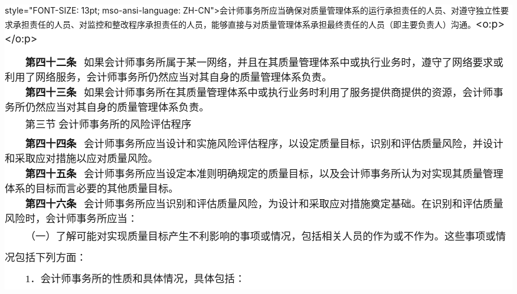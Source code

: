 style="FONT-SIZE: 13pt; mso-ansi-language: ZH-CN">会计师事务所应当确保对质量管理体系的运行承担责任的人员、对遵守独立性要求承担责任的人员、对监控和整改程序承担责任的人员，能够直接与对质量管理体系承担最终责任的人员（即主要负责人）沟通。</SPAN></SPAN><SPAN 
style="FONT-SIZE: 13pt; mso-ansi-language: ZH-CN"><o:p></o:p></SPAN></FONT></P>
<P class=faguiconp 
style="LAYOUT-GRID-MODE: char; MARGIN: auto 0cm; TEXT-INDENT: 26pt"><A 
name=No130_Z4J2T42></A><SPAN class=sect2title><SPAN 
style="FONT-SIZE: 13pt; mso-ansi-language: ZH-CN"><STRONG><FONT 
face=微软雅黑>第四十二条&nbsp;&nbsp;&nbsp;</FONT></STRONG></SPAN></SPAN><A 
name=No131_Z4J2T42K1></A><FONT face=微软雅黑><SPAN class=any><SPAN 
style="FONT-SIZE: 13pt; mso-ansi-language: ZH-CN">如果会计师事务所属于某一网络，并且在其质量管理体系中或执行业务时，遵守了网络要求或利用了网络服务，会计师事务所仍然应当对其自身的质量管理体系负责。</SPAN></SPAN><SPAN 
style="FONT-SIZE: 13pt; mso-ansi-language: ZH-CN"><o:p></o:p></SPAN></FONT></P>
<P class=faguiconp 
style="LAYOUT-GRID-MODE: char; MARGIN: auto 0cm; TEXT-INDENT: 26pt"><A 
name=No132_Z4J2T43></A><SPAN class=sect2title><SPAN 
style="FONT-SIZE: 13pt; mso-ansi-language: ZH-CN"><STRONG><FONT 
face=微软雅黑>第四十三条&nbsp;&nbsp;&nbsp;</FONT></STRONG></SPAN></SPAN><A 
name=No133_Z4J2T43K1></A><FONT face=微软雅黑><SPAN class=any><SPAN 
style="FONT-SIZE: 13pt; mso-ansi-language: ZH-CN">如果会计师事务所在其质量管理体系中或执行业务时利用了服务提供商提供的资源，会计师事务所仍然应当对其自身的质量管理体系负责。</SPAN></SPAN><SPAN 
style="FONT-SIZE: 13pt; mso-ansi-language: ZH-CN"><o:p></o:p></SPAN></FONT></P>
<P class=faguiconp 
style="LAYOUT-GRID-MODE: char; MARGIN: auto 0cm; LINE-HEIGHT: 26pt; TEXT-INDENT: 26pt"><A 
name=No134_Z4J3></A><FONT face=微软雅黑><SPAN class=sect1Title><SPAN 
style="FONT-SIZE: 13pt; mso-ansi-language: ZH-CN">第三节 
会计师事务所的风险评估程序</SPAN></SPAN><SPAN 
style="FONT-SIZE: 13pt; mso-ansi-language: ZH-CN"><o:p></o:p></SPAN></FONT></P>
<P class=faguiconp 
style="LAYOUT-GRID-MODE: char; MARGIN: auto 0cm; TEXT-INDENT: 26pt"><A 
name=No135_Z4J3T44></A><SPAN class=sect2title><SPAN 
style="FONT-SIZE: 13pt; mso-ansi-language: ZH-CN"><STRONG><FONT 
face=微软雅黑>第四十四条&nbsp;&nbsp;&nbsp;</FONT></STRONG></SPAN></SPAN><A 
name=No136_Z4J3T44K1></A><FONT face=微软雅黑><SPAN class=any><SPAN 
style="FONT-SIZE: 13pt; mso-ansi-language: ZH-CN">会计师事务所应当设计和实施风险评估程序，以设定质量目标，识别和评估质量风险，并设计和采取应对措施以应对质量风险。</SPAN></SPAN><SPAN 
style="FONT-SIZE: 13pt; mso-ansi-language: ZH-CN"><o:p></o:p></SPAN></FONT></P>
<P class=faguiconp 
style="LAYOUT-GRID-MODE: char; MARGIN: auto 0cm; TEXT-INDENT: 26pt"><A 
name=No137_Z4J3T45></A><SPAN class=sect2title><SPAN 
style="FONT-SIZE: 13pt; mso-ansi-language: ZH-CN"><STRONG><FONT 
face=微软雅黑>第四十五条&nbsp;&nbsp;&nbsp;</FONT></STRONG></SPAN></SPAN><A 
name=No138_Z4J3T45K1></A><FONT face=微软雅黑><SPAN class=any><SPAN 
style="FONT-SIZE: 13pt; mso-ansi-language: ZH-CN">会计师事务所应当设定本准则明确规定的质量目标，以及会计师事务所认为对实现其质量管理体系的目标而言必要的其他质量目标。</SPAN></SPAN><SPAN 
style="FONT-SIZE: 13pt; mso-ansi-language: ZH-CN"><o:p></o:p></SPAN></FONT></P>
<P class=faguiconp 
style="LAYOUT-GRID-MODE: char; MARGIN: auto 0cm; TEXT-INDENT: 26pt"><A 
name=No139_Z4J3T46></A><SPAN class=sect2title><SPAN 
style="FONT-SIZE: 13pt; mso-ansi-language: ZH-CN"><STRONG><FONT 
face=微软雅黑>第四十六条&nbsp;&nbsp;&nbsp;</FONT></STRONG></SPAN></SPAN><A 
name=No140_Z4J3T46K1></A><FONT face=微软雅黑><SPAN class=any><SPAN 
style="FONT-SIZE: 13pt; mso-ansi-language: ZH-CN">会计师事务所应当识别和评估质量风险，为设计和采取应对措施奠定基础。在识别和评估质量风险时，会计师事务所应当：</SPAN></SPAN><SPAN 
style="FONT-SIZE: 13pt; mso-ansi-language: ZH-CN"><o:p></o:p></SPAN></FONT></P>
<P class=faguiconp 
style="LAYOUT-GRID-MODE: char; MARGIN: auto 0cm; LINE-HEIGHT: 26pt; TEXT-INDENT: 26pt"><A 
name=No141_Z4J3T46K1X1></A><SPAN 
style="FONT-SIZE: 13pt; mso-ansi-language: ZH-CN"><FONT 
face=微软雅黑>（一）了解可能对实现质量目标产生不利影响的事项或情况，包括相关人员的作为或不作为。这些事项或情况包括下列方面：<o:p></o:p></FONT></SPAN></P>
<P class=faguiconp 
style="LAYOUT-GRID-MODE: char; MARGIN: auto 0cm; LINE-HEIGHT: 26pt; TEXT-INDENT: 26pt"><A 
name=No142_Z4J3T46K1X1M1></A><SPAN 
style="FONT-SIZE: 13pt; mso-ansi-language: ZH-CN"><FONT 
face=微软雅黑>1．会计师事务所的性质和具体情况，具体包括：<o:p></o:p></FONT></SPAN></P>